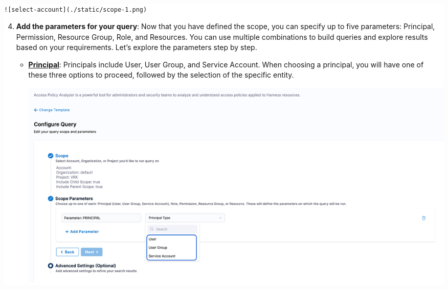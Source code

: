     ![select-account](./static/scope-1.png)

4. **Add the parameters for your query**: Now that you have defined the scope, you can specify up to five parameters: Principal, Permission, Resource Group, Role, and Resources. You can use multiple combinations to build queries and explore results based on your requirements. Let’s explore the parameters step by step.

    - [**Principal**](/docs/platform/role-based-access-control/rbac-in-harness#principals): Principals include User, User Group, and Service Account. When choosing a principal, you will have one of these three options to proceed, followed by the selection of the specific entity.

        ![principal-img](./static/principal-1.png)
